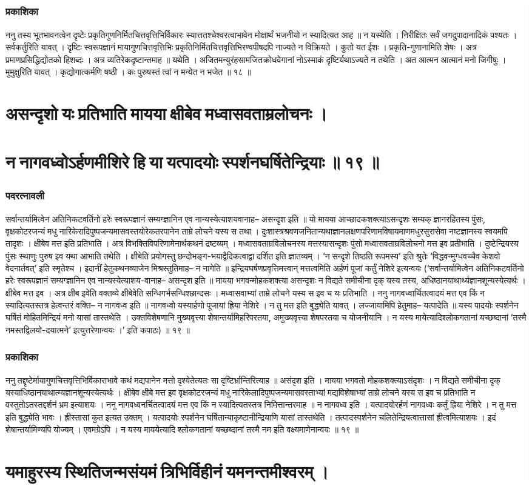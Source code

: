### **प्रकाशिका**

ननु तस्य भूतभावनत्वेन दृष्टेः प्रकृतिगुणनिर्मितचित्तवृत्तिभिर्विकारः स्यात्ततश्चेश्वरत्वाभावेन मोक्षार्थं भजनीयो न स्यादित्यत आह ॥ न यस्येति । निरीक्षितः सर्वं जगदुपादानादिकं पश्यतः । सर्वकर्तुरिति यावत् । दृष्टिः स्वरूपज्ञानं मायागुणचित्तवृत्तिभिः प्रकृतिनिर्मितचित्तवृत्तिभिरण्वपीषदपि नाज्यते न विक्रियते । कुतो यत ईशः । प्रकृति-गुणानामिति शेषः । अत्र प्रमाणप्रसिद्धिद्योतको हिशब्दः । अत्र व्यतिरेकदृष्टान्तमाह ॥ यथेति । अजितमन्युरंहसामजितक्रोधवेगानां नोऽस्माकं दृष्टिर्यथाऽज्यते न तथेति । अत आत्मन आत्मानं मनो जिगीषुः । मुमुक्षुरिति यावत् । कृद्योगात्कर्मणि षष्ठी । कः पुरुषस्तं त्वां न मन्येत न भजेत ॥ १८ ॥

# **असन्दृशो यः प्रतिभाति मायया क्षीबेव मध्वासवताम्रलोचनः ।**

# **न नागवध्वोऽर्हणमीशिरे हि या यत्पादयोः स्पर्शनघर्षितेन्द्रियाः ॥ १९ ॥**

### **पदरत्नावली**

सर्वान्तर्यामित्वेन अतिनिकटवर्तिनो हरेः स्वरूपज्ञानं सम्यग्ज्ञानिन एव नान्यस्येत्याशयवानाह– असन्दृश इति ॥ यो मायया आच्छादकशक्त्याऽसन्दृशः सम्यक् ज्ञानरहितस्य पुंसः, वृक्षकोटरजन्यं मधु नारिकेरादिपुष्पजन्यमासवस्तयोरेकतरपानेन ताम्रे लोचने यस्य स तथा । दुःशास्त्रश्रवणजनितान्यथाज्ञानलक्षणपरिणामविषायमाणमधुरसुरासेवा नष्टज्ञानस्य स्वयमपि तादृशः । क्षीबेव मत्त इति प्रतिभाति । अत्र विभक्तिविपरिणामेनार्थकथनं द्रष्टव्यम् । मध्वासवताम्रविलोचनस्य मत्तस्यासन्दृशः पुंसो मध्वासवताम्रविलोचनो मत्त इव प्रतीभाति । दुष्टेन्द्रियस्य पुंसः स्थाणुः पुरुष इव यथा आभाति तथेति । क्षीबेति प्रयोगस्तु छन्दोभङ्ग-भयाद्वैदिकत्वाद्वा दर्शित इति ज्ञातव्यम् । ‘न सन्दृशे तिष्ठति रूपमस्य’ इति श्रुतेः ‘विद्धवन्मुग्धवच्चैव केशवो वेदनार्तवत्’ इति स्मृतेश्च । इदानीं हेतुकथनव्याजेन मिश्रस्तुतिमाह– न नागेति ॥ इन्द्रियघर्षणप्रवृत्तिमत्त्वान् मत्तत्वमिति अर्हणं पूजां कर्तुं नेशिरे इत्यन्वयः (‘सर्वान्तर्यामित्वेन अतिनिकटवर्तिनो हरेः स्वरूपज्ञानं सम्यग्ज्ञानिन एव नान्यस्येत्याशय-वानाह– असन्दृश इति ॥ मायया भगवन्मोहकशक्त्या असन्दृशः न विद्यते समीचीना दृक् यस्य तस्य, अधिष्ठानयाथार्थ्यज्ञानशून्यस्येत्यर्थः । क्षीबेव मत्त इव । अत्र क्षीब इवेति वक्तव्ये क्षीबेवेति सन्धिगर्भसन्धिश्छान्दसः । मध्वासवाभ्यां ताम्रे लोचने यस्य स इव च यः प्रतिभाति । ननु नागवध्वार्चितत्वादयं मत्त एव किं न स्यादित्यतस्तत्र हेत्वन्तरं वक्ति– न नागवध्व इति ॥ नागवध्वो यस्यार्हणो पूजायां ह्रिया नेशिरे । न तु मत्त इति बुद्ध्येति यावत् । लज्जायामिपि हेतुमाह– यत्पादेति ॥ यस्य पादयोः स्पर्शनेन घर्षितं मोहितमिन्द्रियं मनो यासां तास्तथेति । उक्तविशेषणानि मुख्यवृत्त्या शेषान्तर्यामिहरिपरतया, अमुख्यवृत्त्या शेषपरतया च योजनीयानि । न यस्य मायेत्यादिश्लोकगतानां यच्छब्दानां ‘तस्मै नमस्तद्विलयो-दयात्मने’ इत्युत्तरेणान्वयः ।’ इति कपाठः) ॥ १९ ॥

### **प्रकाशिका**

ननु तद्दृष्टेर्मायागुणचित्तवृत्तिभिर्विकाराभावे कथं मद्यपानेन मत्तो दृश्येतेत्यतः सा दृष्टिर्भ्रान्तिरित्याह ॥ असंदृश इति । मायया भगवतो मोहकशक्त्याऽसंदृशः । न विद्यते समीचीना दृक् यस्याधिष्ठानयाथात्म्यज्ञानशून्यस्येत्यर्थः । क्षीबेव क्षीबे मत्त इव वृक्षकोटरजन्यं मधु नारिकेलादिपुष्पजन्यमासवस्ताभ्यां मद्यविशेषाभ्यां ताम्रे लोचने यस्य स इव च प्रतिभाति न वस्तुतोऽतस्तद्दर्शनं भ्रम इत्याशयः । ननु नागवध्वनर्चितत्वादयं मत्त एव किं न स्यादित्यतस्तत्र निमित्तान्तरमाह ॥ न नागवध्व इति । यत्पादयोरर्हणं नागवध्वः कर्तुं ह्रिया नेशिरे । न तु मत्त इति बुद्ध्येति भावः । ह्रीस्तासां कुत इत्यत उक्तम् । यत्पादयोः स्पर्शनेन घर्षितान्याकृष्टानीन्द्रियाणि यासां तास्तथेति । तत्पादस्पर्शनेन चलितेन्द्रियत्वात्तासां ह्रीत्वमित्याशयः । इदं शेषान्तर्यामिण्यपि योज्यम् । एवमग्रेऽपि । न यस्य माययेत्यादि श्लोकगतानां यच्छब्दानां तस्मै नम इति वक्ष्यमाणेनान्वयः ॥ १९ ॥

# **यमाहुरस्य स्थितिजन्मसंयमं त्रिभिर्विहीनं यमनन्तमीश्वरम् ।**
